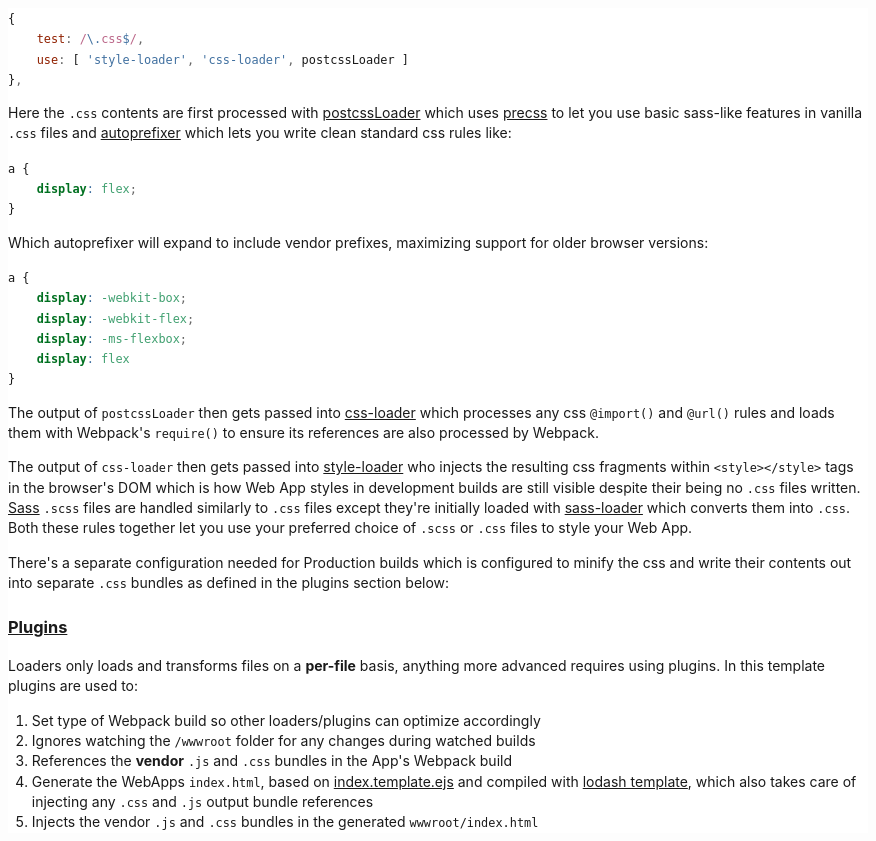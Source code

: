 ```js
{
    test: /\.css$/,
    use: [ 'style-loader', 'css-loader', postcssLoader ]
},
```
 
Here the `.css` contents are first processed with [postcssLoader](https://github.com/postcss/postcss-loader) which uses [precss](https://github.com/jonathantneal/precss) to let you use basic sass-like features in vanilla `.css` files and [autoprefixer](https://github.com/postcss/autoprefixer) which lets you write clean standard css rules like:
 
```css
a {
    display: flex;
}
```
 
Which autoprefixer will expand to include vendor prefixes, maximizing support for older browser versions:
 
```css
a {
    display: -webkit-box;
    display: -webkit-flex;
    display: -ms-flexbox;
    display: flex
}
```
 
The output of `postcssLoader` then gets passed into [css-loader](https://github.com/webpack-contrib/css-loader) which processes any css `@import()` and `@url()` rules and loads them with Webpack's `require()` to ensure its references are also processed by Webpack.
 
The output of `css-loader` then gets passed into [style-loader](https://github.com/webpack-contrib/style-loader) who injects the resulting css fragments within `<style></style>` tags in the browser's DOM which is how Web App styles in development builds are still visible despite their being no `.css` files written. [Sass](http://sass-lang.com/) `.scss` files are handled similarly to `.css` files except they're initially loaded with [sass-loader](https://github.com/webpack-contrib/sass-loader) which converts them into `.css`. Both these rules together let you use your preferred choice of `.scss` or `.css` files to style your Web App.
 
There's a separate configuration needed for Production builds which is configured to minify the css and write their contents out into separate `.css` bundles as defined in the plugins section below:
 
### [Plugins](https://webpack.js.org/concepts/plugins/)
 
Loaders only loads and transforms files on a **per-file** basis, anything more advanced requires using plugins. In this template plugins are used to:
 
 1. Set type of Webpack build so other loaders/plugins can optimize accordingly
 2. Ignores watching the `/wwwroot` folder for any changes during watched builds
 3. References the **vendor** `.js` and `.css` bundles in the App's Webpack build
 4. Generate the WebApps `index.html`, based on [index.template.ejs](https://github.com/NetFrameworkTemplates/react-desktop-apps-netfx/blob/master/MyApp/index.template.ejs) and compiled with [lodash template](https://lodash.com/docs/4.17.4#template), which also takes care of injecting any `.css` and `.js` output bundle references
 5. Injects the vendor  `.js` and `.css` bundles in the generated `wwwroot/index.html`
  